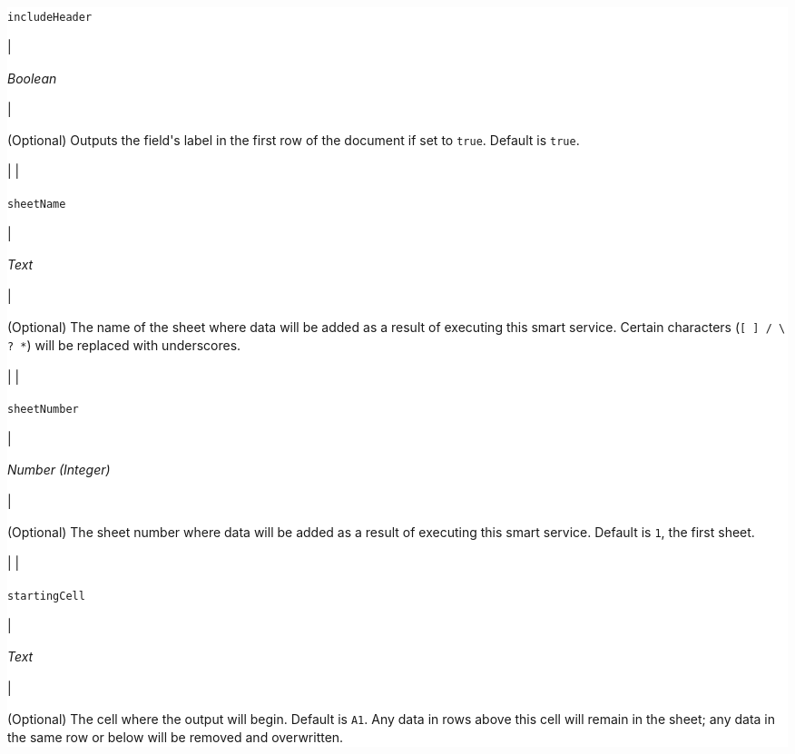 `includeHeader`

 |

_Boolean_

 |

(Optional) Outputs the field's label in the first row of the document if set to `true`. Default is `true`.

 |
|

`sheetName`

 |

_Text_

 |

(Optional) The name of the sheet where data will be added as a result of executing this smart service. Certain characters (`[ ] / \ ? *`) will be replaced with underscores.

 |
|

`sheetNumber`

 |

_Number (Integer)_

 |

(Optional) The sheet number where data will be added as a result of executing this smart service. Default is `1`, the first sheet.

 |
|

`startingCell`

 |

_Text_

 |

(Optional) The cell where the output will begin. Default is `A1`. Any data in rows above this cell will remain in the sheet; any data in the same row or below will be removed and overwritten.
